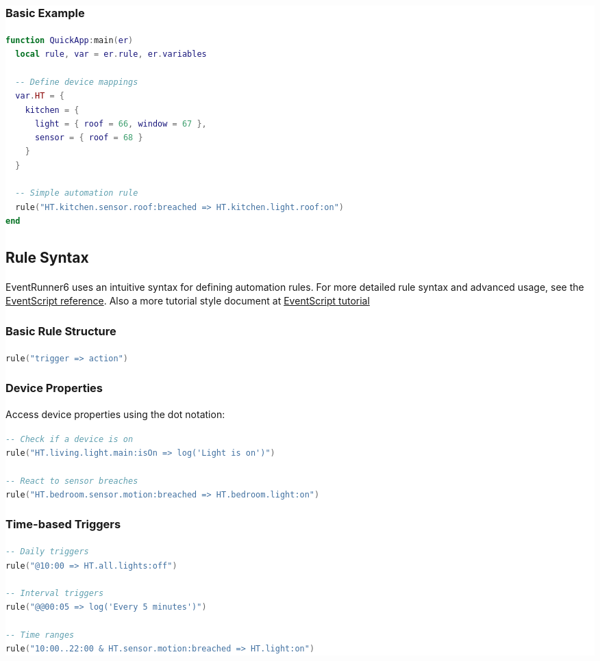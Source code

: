 ### Basic Example

```lua
function QuickApp:main(er)
  local rule, var = er.rule, er.variables
  
  -- Define device mappings
  var.HT = {
    kitchen = {
      light = { roof = 66, window = 67 },
      sensor = { roof = 68 }
    }
  }

  -- Simple automation rule
  rule("HT.kitchen.sensor.roof:breached => HT.kitchen.light.roof:on")
end
```

## Rule Syntax

EventRunner6 uses an intuitive syntax for defining automation rules.
For more detailed rule syntax and advanced usage, see the [EventScript reference](doc/EventScript.md). Also a more tutorial style document at [EventScript tutorial](doc/Tutorial.md)

### Basic Rule Structure
```lua
rule("trigger => action")
```

### Device Properties
Access device properties using the dot notation:
```lua
-- Check if a device is on
rule("HT.living.light.main:isOn => log('Light is on')")

-- React to sensor breaches
rule("HT.bedroom.sensor.motion:breached => HT.bedroom.light:on")
```

### Time-based Triggers
```lua
-- Daily triggers
rule("@10:00 => HT.all.lights:off")

-- Interval triggers  
rule("@@00:05 => log('Every 5 minutes')")

-- Time ranges
rule("10:00..22:00 & HT.sensor.motion:breached => HT.light:on")
```
